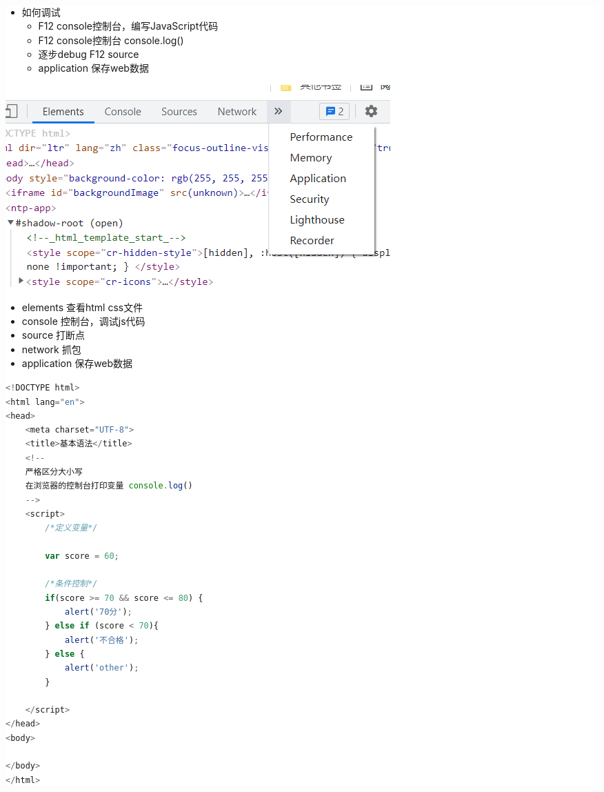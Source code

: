 - 如何调试
    - F12 console控制台，编写JavaScript代码
    - F12 console控制台 console.log()
    - 逐步debug F12 source
    - application 保存web数据

![image-20220112131411015](note-images/1.png)

- elements 查看html css文件
- console 控制台，调试js代码
- source 打断点
- network 抓包
- application 保存web数据



```javascript
<!DOCTYPE html>
<html lang="en">
<head>
    <meta charset="UTF-8">
    <title>基本语法</title>
    <!--
    严格区分大小写
    在浏览器的控制台打印变量 console.log()
    -->
    <script>
        /*定义变量*/

        var score = 60;

        /*条件控制*/
        if(score >= 70 && score <= 80) {
            alert('70分');
        } else if (score < 70){
            alert('不合格');
        } else {
            alert('other');
        }

    </script>
</head>
<body>

</body>
</html>
```
